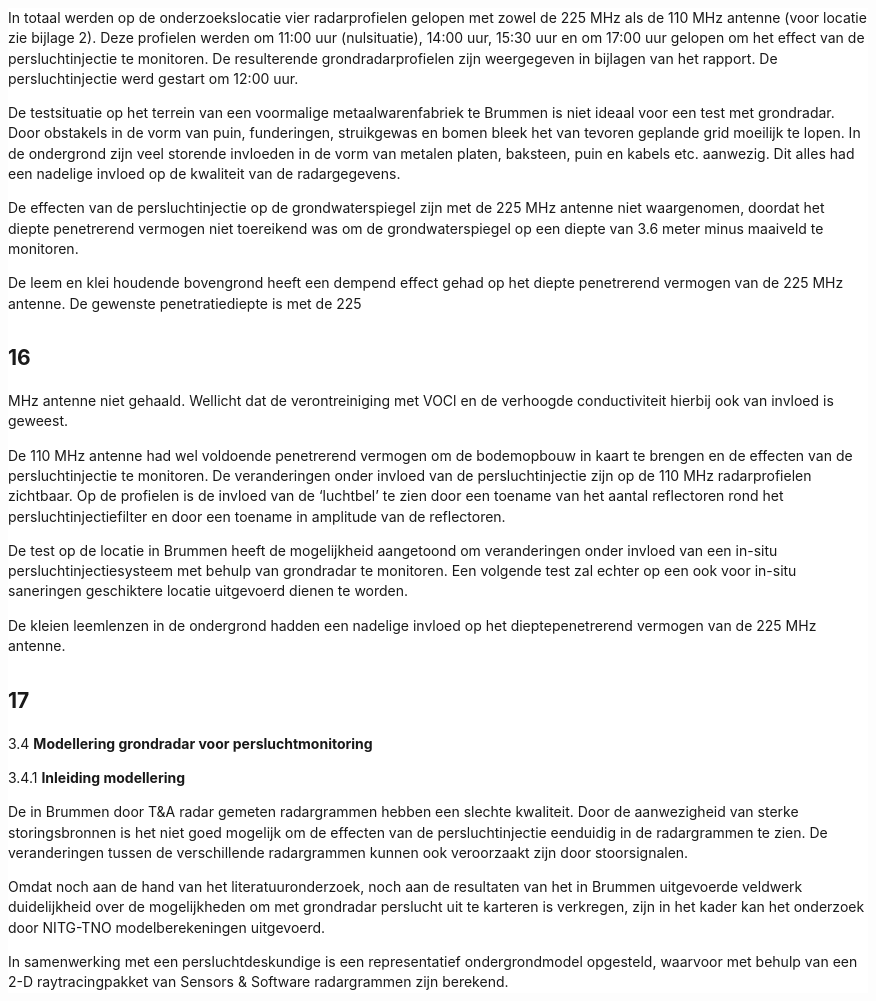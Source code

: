In totaal werden op de onderzoekslocatie vier radarprofielen gelopen met zowel de 225 MHz als de 110 MHz antenne (voor locatie zie bijlage 2). Deze profielen werden om 11:00 uur (nulsituatie), 14:00 uur, 15:30 uur en om 17:00 uur gelopen om het effect van de persluchtinjectie te monitoren. De resulterende grondradarprofielen zijn weergegeven in bijlagen van het rapport. De persluchtinjectie werd gestart om 12:00 uur. 

De testsituatie op het terrein van een voormalige metaalwarenfabriek te Brummen is niet ideaal voor een test met grondradar. Door obstakels in de vorm van puin, funderingen, struikgewas en bomen bleek het van tevoren geplande grid moeilijk te lopen. In de ondergrond zijn veel storende invloeden in de vorm van metalen platen, baksteen, puin en kabels etc. aanwezig. Dit alles had een nadelige invloed op de kwaliteit van de radargegevens. 

De effecten van de persluchtinjectie op de grondwaterspiegel zijn met de 225 MHz antenne niet waargenomen, doordat het diepte penetrerend vermogen niet toereikend was om de grondwaterspiegel op een diepte van 3.6 meter minus maaiveld te monitoren. 

De leem en klei houdende bovengrond heeft een dempend effect gehad op het diepte penetrerend vermogen van de 225 MHz antenne. De gewenste penetratiediepte is met de 225 


## 16 

MHz antenne niet gehaald. Wellicht dat de verontreiniging met VOCl en de verhoogde conductiviteit hierbij ook van invloed is geweest. 

De 110 MHz antenne had wel voldoende penetrerend vermogen om de bodemopbouw in kaart te brengen en de effecten van de persluchtinjectie te monitoren. De veranderingen onder invloed van de persluchtinjectie zijn op de 110 MHz radarprofielen zichtbaar. Op de profielen is de invloed van de ‘luchtbel’ te zien door een toename van het aantal reflectoren rond het persluchtinjectiefilter en door een toename in amplitude van de reflectoren. 

De test op de locatie in Brummen heeft de mogelijkheid aangetoond om veranderingen onder invloed van een in-situ persluchtinjectiesysteem met behulp van grondradar te monitoren. Een volgende test zal echter op een ook voor in-situ saneringen geschiktere locatie uitgevoerd dienen te worden. 

De kleien leemlenzen in de ondergrond hadden een nadelige invloed op het dieptepenetrerend vermogen van de 225 MHz antenne. 


## 17 

3.4 **Modellering grondradar voor persluchtmonitoring** 

3.4.1 **Inleiding modellering** 

De in Brummen door T&A radar gemeten radargrammen hebben een slechte kwaliteit. Door de aanwezigheid van sterke storingsbronnen is het niet goed mogelijk om de effecten van de persluchtinjectie eenduidig in de radargrammen te zien. De veranderingen tussen de verschillende radargrammen kunnen ook veroorzaakt zijn door stoorsignalen. 

Omdat noch aan de hand van het literatuuronderzoek, noch aan de resultaten van het in Brummen uitgevoerde veldwerk duidelijkheid over de mogelijkheden om met grondradar perslucht uit te karteren is verkregen, zijn in het kader kan het onderzoek door NITG-TNO modelberekeningen uitgevoerd. 

In samenwerking met een persluchtdeskundige is een representatief ondergrondmodel opgesteld, waarvoor met behulp van een 2-D raytracingpakket van Sensors & Software radargrammen zijn berekend. 
